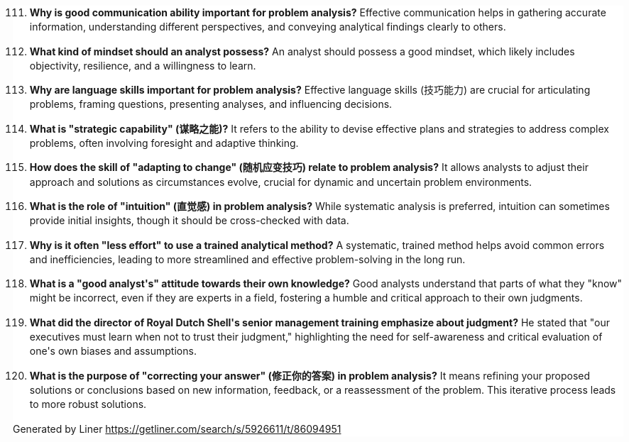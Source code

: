 111. **Why is good communication ability important for problem analysis?**
    Effective communication helps in gathering accurate information, understanding different perspectives, and conveying analytical findings clearly to others.

112. **What kind of mindset should an analyst possess?**
    An analyst should possess a good mindset, which likely includes objectivity, resilience, and a willingness to learn.

113. **Why are language skills important for problem analysis?**
    Effective language skills (技巧能力) are crucial for articulating problems, framing questions, presenting analyses, and influencing decisions.

114. **What is "strategic capability" (谋略之能)?**
    It refers to the ability to devise effective plans and strategies to address complex problems, often involving foresight and adaptive thinking.

115. **How does the skill of "adapting to change" (随机应变技巧) relate to problem analysis?**
    It allows analysts to adjust their approach and solutions as circumstances evolve, crucial for dynamic and uncertain problem environments.

116. **What is the role of "intuition" (直觉感) in problem analysis?**
    While systematic analysis is preferred, intuition can sometimes provide initial insights, though it should be cross-checked with data.

117. **Why is it often "less effort" to use a trained analytical method?**
    A systematic, trained method helps avoid common errors and inefficiencies, leading to more streamlined and effective problem-solving in the long run.

118. **What is a "good analyst's" attitude towards their own knowledge?**
    Good analysts understand that parts of what they "know" might be incorrect, even if they are experts in a field, fostering a humble and critical approach to their own judgments.

119. **What did the director of Royal Dutch Shell's senior management training emphasize about judgment?**
    He stated that "our executives must learn when not to trust their judgment," highlighting the need for self-awareness and critical evaluation of one's own biases and assumptions.

120. **What is the purpose of "correcting your answer" (修正你的答案) in problem analysis?**
    It means refining your proposed solutions or conclusions based on new information, feedback, or a reassessment of the problem. This iterative process leads to more robust solutions.

Generated by Liner
https://getliner.com/search/s/5926611/t/86094951